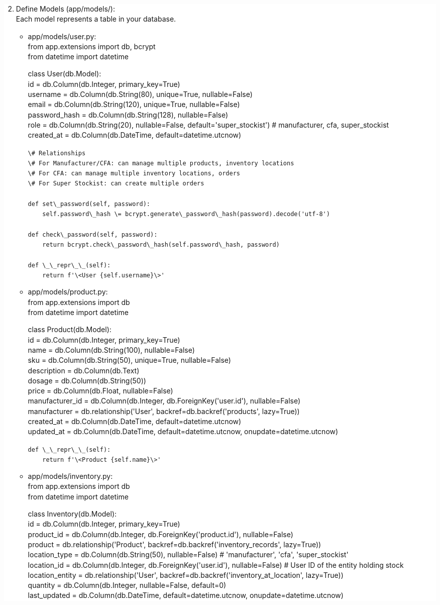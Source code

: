 2. Define Models (app/models/):  
   Each model represents a table in your database.  
   * app/models/user.py:  
     from app.extensions import db, bcrypt  
     from datetime import datetime

     class User(db.Model):  
         id \= db.Column(db.Integer, primary\_key=True)  
         username \= db.Column(db.String(80), unique=True, nullable=False)  
         email \= db.Column(db.String(120), unique=True, nullable=False)  
         password\_hash \= db.Column(db.String(128), nullable=False)  
         role \= db.Column(db.String(20), nullable=False, default='super\_stockist') \# manufacturer, cfa, super\_stockist  
         created\_at \= db.Column(db.DateTime, default=datetime.utcnow)

         \# Relationships  
         \# For Manufacturer/CFA: can manage multiple products, inventory locations  
         \# For CFA: can manage multiple inventory locations, orders  
         \# For Super Stockist: can create multiple orders

         def set\_password(self, password):  
             self.password\_hash \= bcrypt.generate\_password\_hash(password).decode('utf-8')

         def check\_password(self, password):  
             return bcrypt.check\_password\_hash(self.password\_hash, password)

         def \_\_repr\_\_(self):  
             return f'\<User {self.username}\>'

   * app/models/product.py:  
     from app.extensions import db  
     from datetime import datetime

     class Product(db.Model):  
         id \= db.Column(db.Integer, primary\_key=True)  
         name \= db.Column(db.String(100), nullable=False)  
         sku \= db.Column(db.String(50), unique=True, nullable=False)  
         description \= db.Column(db.Text)  
         dosage \= db.Column(db.String(50))  
         price \= db.Column(db.Float, nullable=False)  
         manufacturer\_id \= db.Column(db.Integer, db.ForeignKey('user.id'), nullable=False)  
         manufacturer \= db.relationship('User', backref=db.backref('products', lazy=True))  
         created\_at \= db.Column(db.DateTime, default=datetime.utcnow)  
         updated\_at \= db.Column(db.DateTime, default=datetime.utcnow, onupdate=datetime.utcnow)

         def \_\_repr\_\_(self):  
             return f'\<Product {self.name}\>'

   * app/models/inventory.py:  
     from app.extensions import db  
     from datetime import datetime

     class Inventory(db.Model):  
         id \= db.Column(db.Integer, primary\_key=True)  
         product\_id \= db.Column(db.Integer, db.ForeignKey('product.id'), nullable=False)  
         product \= db.relationship('Product', backref=db.backref('inventory\_records', lazy=True))  
         location\_type \= db.Column(db.String(50), nullable=False) \# 'manufacturer', 'cfa', 'super\_stockist'  
         location\_id \= db.Column(db.Integer, db.ForeignKey('user.id'), nullable=False) \# User ID of the entity holding stock  
         location\_entity \= db.relationship('User', backref=db.backref('inventory\_at\_location', lazy=True))  
         quantity \= db.Column(db.Integer, nullable=False, default=0)  
         last\_updated \= db.Column(db.DateTime, default=datetime.utcnow, onupdate=datetime.utcnow)
